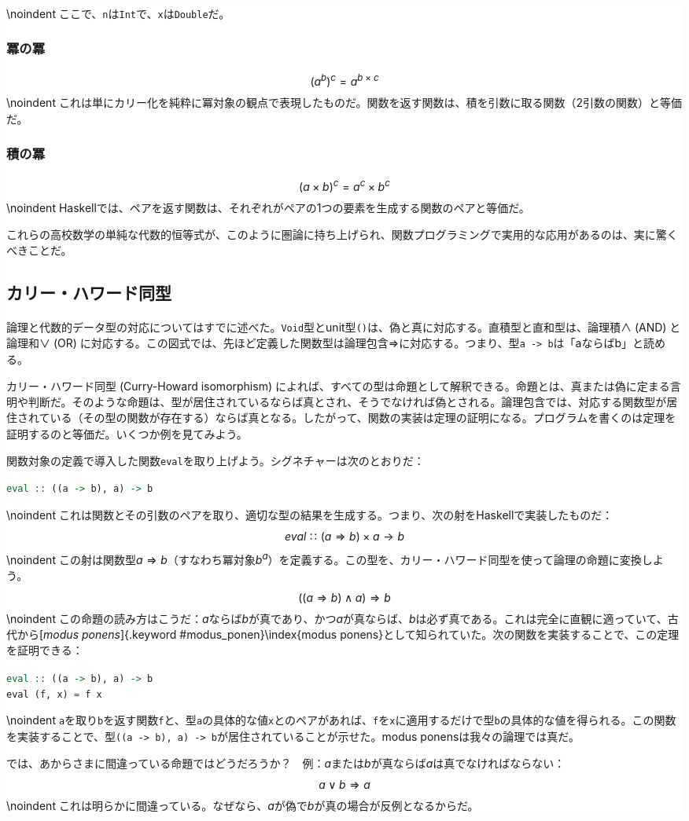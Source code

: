 \noindent
ここで、`n`は`Int`で、`x`は`Double`だ。

### 冪の冪

$$(a^{b})^{c} = a^{b \times c}$$
\noindent
これは単にカリー化を純粋に冪対象の観点で表現したものだ。関数を返す関数は、積を引数に取る関数（2引数の関数）と等価だ。

### 積の冪

$$(a \times b)^{c} = a^{c} \times b^{c}$$
\noindent
Haskellでは、ペアを返す関数は、それぞれがペアの1つの要素を生成する関数のペアと等価だ。

これらの高校数学の単純な代数的恒等式が、このように圏論に持ち上げられ、関数プログラミングで実用的な応用があるのは、実に驚くべきことだ。

## カリー・ハワード同型

論理と代数的データ型の対応についてはすでに述べた。`Void`型とunit型`()`は、偽と真に対応する。直積型と直和型は、論理積$\wedge$ (AND) と論理和$\vee$ (OR) に対応する。この図式では、先ほど定義した関数型は論理包含$\Rightarrow$に対応する。つまり、型`a -> b`は「aならばb」と読める。

カリー・ハワード同型 (Curry-Howard isomorphism) によれば、すべての型は命題として解釈できる。命題とは、真または偽に定まる言明や判断だ。そのような命題は、型が居住されているならば真とされ、そうでなければ偽とされる。論理包含では、対応する関数型が居住されている（その型の関数が存在する）ならば真となる。したがって、関数の実装は定理の証明になる。プログラムを書くのは定理を証明するのと等価だ。いくつか例を見てみよう。

関数対象の定義で導入した関数`eval`を取り上げよう。シグネチャーは次のとおりだ：

```haskell
eval :: ((a -> b), a) -> b
```

\noindent
これは関数とその引数のペアを取り、適切な型の結果を生成する。つまり、次の射をHaskellで実装したものだ：
$$\mathit{eval} \Colon (a \Rightarrow b) \times a \to b$$
\noindent
この射は関数型$a \Rightarrow b$（すなわち冪対象$b^{a}$）を定義する。この型を、カリー・ハワード同型を使って論理の命題に変換しよう。
$$((a \Rightarrow b) \wedge a) \Rightarrow b$$
\noindent
この命題の読み方はこうだ：$a$ならば$b$が真であり、かつ$a$が真ならば、$b$は必ず真である。これは完全に直観に適っていて、古代から[*modus ponens*]{.keyword #modus_ponen}\index{modus ponens}として知られていた。次の関数を実装することで、この定理を証明できる：

```haskell
eval :: ((a -> b), a) -> b
eval (f, x) = f x
```

\noindent
`a`を取り`b`を返す関数`f`と、型`a`の具体的な値`x`とのペアがあれば、`f`を`x`に適用するだけで型`b`の具体的な値を得られる。この関数を実装することで、型`((a -> b), a) -> b`が居住されていることが示せた。modus ponensは我々の論理では真だ。

では、あからさまに間違っている命題ではどうだろうか？　例：$a$または$b$が真ならば$a$は真でなければならない：
$$a \vee b \Rightarrow a$$
\noindent
これは明らかに間違っている。なぜなら、$a$が偽で$b$が真の場合が反例となるからだ。


[^factorizer]: 訳注：変数の名前をこの節の冒頭のものに対応させて
[^absurd]: 監訳注：ここでは$\bot$は考慮に入れているが`seq :: a -> b -> b`は考慮に入れていないことに注意する。ここで`seq a b`は、直観的には（それ自身を評価する際に）`a`を評価してから`b`を評価することを表し、`a`が$\bot$ならば$\bot$と、そうでなければ`b`と等価である。詳細は省くが、`seq`があることで、9.6節で定義されるような`absurd`と、`absurd = absurd`で定義される`absurd`とを区別できる（区別できてしまう）。
[^lean]: 訳注：実際にこの種の言語のひとつであるLeanは、Scholze（フィールズ賞受賞者）が定理を確認するのに役立った。参考：